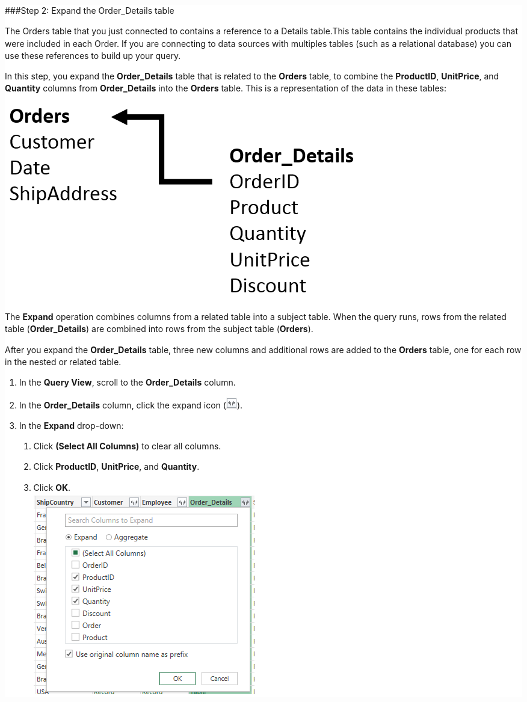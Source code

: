 ###Step 2: Expand the Order\_Details table

The Orders table that you just connected to contains a reference to a Details table.This table contains the individual products that were included in each Order. If you are connecting to data sources with multiples tables (such as a relational database) you can use these references to build up your query. 

In this step, you expand the **Order\_Details** table that is related to the **Orders** table, to combine the **ProductID**, **UnitPrice**, and **Quantity** columns from **Order\_Details** into the **Orders** table. This is a representation of the data in these tables:

![](media/powerbi-designer-tutorial-analyzing-sales-data-from-excel-and-an-odata-feed/OrderDetails.png)


The **Expand** operation combines columns from a related table into a subject table. When the query runs, rows from the related table (**Order\_Details**) are combined into rows from the subject table (**Orders**).

After you expand the **Order\_Details** table, three new columns and additional rows are added to the **Orders** table, one for each row in the nested or related table.

1. In the **Query View**, scroll to the **Order\_Details** column.

2. In the **Order\_Details** column, click the expand icon (![](media/powerbi-designer-tutorial-analyzing-sales-data-from-excel-and-an-odata-feed/expand.png)).

2. In the **Expand** drop-down:

	1.  Click **(Select All Columns)** to clear all columns.

	2.  Click **ProductID**, **UnitPrice**, and **Quantity**.

	3.  Click **OK**.  
    ![](media/powerbi-designer-tutorial-analyzing-sales-data-from-excel-and-an-odata-feed/7.png)